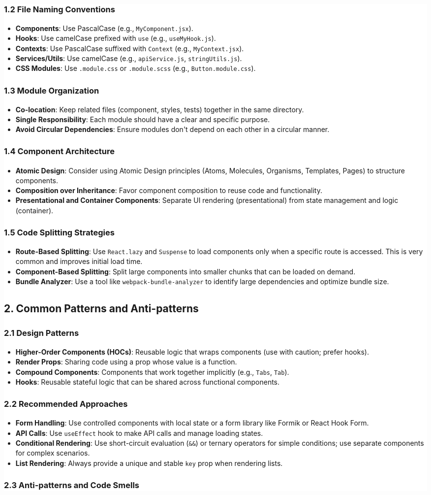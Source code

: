 ### 1.2 File Naming Conventions

-   **Components**: Use PascalCase (e.g., `MyComponent.jsx`).
-   **Hooks**: Use camelCase prefixed with `use` (e.g., `useMyHook.js`).
-   **Contexts**: Use PascalCase suffixed with `Context` (e.g., `MyContext.jsx`).
-   **Services/Utils**: Use camelCase (e.g., `apiService.js`, `stringUtils.js`).
-   **CSS Modules**: Use `.module.css` or `.module.scss` (e.g., `Button.module.css`).

### 1.3 Module Organization

-   **Co-location**: Keep related files (component, styles, tests) together in the same directory.
-   **Single Responsibility**: Each module should have a clear and specific purpose.
-   **Avoid Circular Dependencies**: Ensure modules don't depend on each other in a circular manner.

### 1.4 Component Architecture

-   **Atomic Design**: Consider using Atomic Design principles (Atoms, Molecules, Organisms, Templates, Pages) to structure components.
-   **Composition over Inheritance**: Favor component composition to reuse code and functionality.
-   **Presentational and Container Components**: Separate UI rendering (presentational) from state management and logic (container).

### 1.5 Code Splitting Strategies

-   **Route-Based Splitting**: Use `React.lazy` and `Suspense` to load components only when a specific route is accessed. This is very common and improves initial load time.
-   **Component-Based Splitting**: Split large components into smaller chunks that can be loaded on demand.
-   **Bundle Analyzer**: Use a tool like `webpack-bundle-analyzer` to identify large dependencies and optimize bundle size.

## 2. Common Patterns and Anti-patterns

### 2.1 Design Patterns

-   **Higher-Order Components (HOCs)**: Reusable logic that wraps components (use with caution; prefer hooks).
-   **Render Props**: Sharing code using a prop whose value is a function.
-   **Compound Components**: Components that work together implicitly (e.g., `Tabs`, `Tab`).
-   **Hooks**: Reusable stateful logic that can be shared across functional components.

### 2.2 Recommended Approaches

-   **Form Handling**: Use controlled components with local state or a form library like Formik or React Hook Form.
-   **API Calls**: Use `useEffect` hook to make API calls and manage loading states.
-   **Conditional Rendering**: Use short-circuit evaluation (`&&`) or ternary operators for simple conditions; use separate components for complex scenarios.
-   **List Rendering**: Always provide a unique and stable `key` prop when rendering lists.

### 2.3 Anti-patterns and Code Smells
